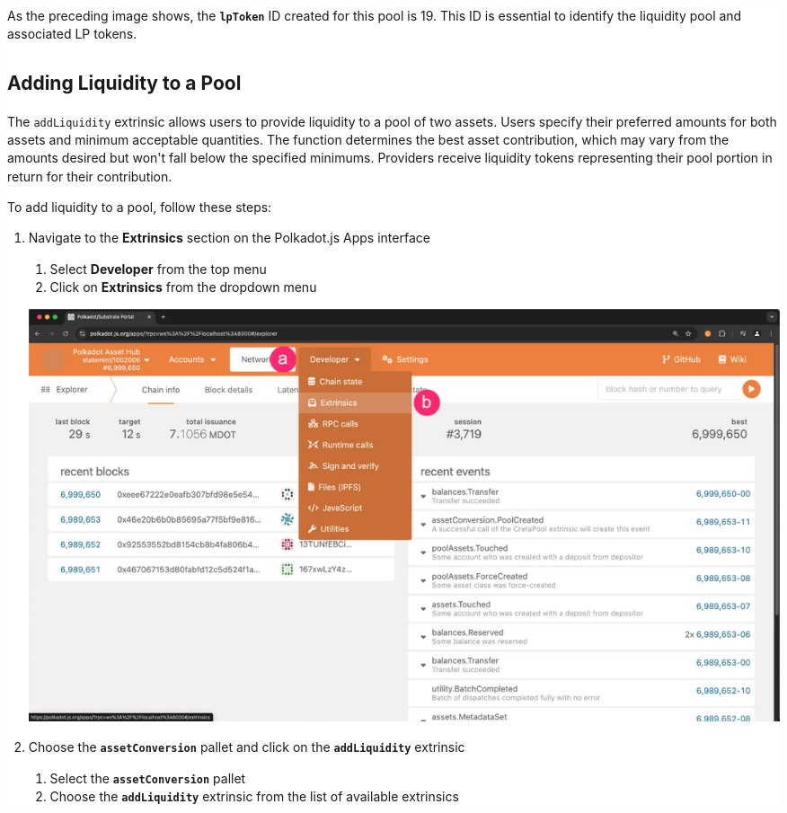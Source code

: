 As the preceding image shows, the **`lpToken`** ID created for this pool is 19. This ID is essential to identify the liquidity pool and associated LP tokens.

## Adding Liquidity to a Pool

The `addLiquidity` extrinsic allows users to provide liquidity to a pool of two assets. Users specify their preferred amounts for both assets and minimum acceptable quantities. The function determines the best asset contribution, which may vary from the amounts desired but won't fall below the specified minimums. Providers receive liquidity tokens representing their pool portion in return for their contribution.

To add liquidity to a pool, follow these steps:

1. Navigate to the **Extrinsics** section on the Polkadot.js Apps interface
    1. Select **Developer** from the top menu
    2. Click on **Extrinsics** from the dropdown menu

    ![Extrinsics Section](/images/polkadot-protocol/system-parachains/asset-hub/asset-conversion/asset-conversion-1.webp)

2. Choose the **`assetConversion`** pallet and click on the **`addLiquidity`** extrinsic
    1. Select the **`assetConversion`** pallet
    2. Choose the **`addLiquidity`** extrinsic from the list of available extrinsics
